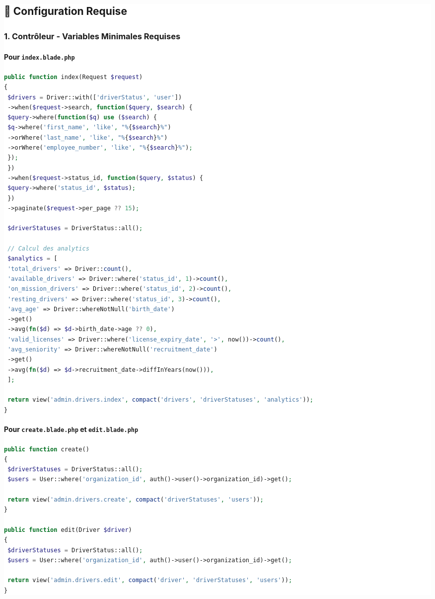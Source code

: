 
## 🔧 Configuration Requise

### 1. Contrôleur - Variables Minimales Requises

#### Pour `index.blade.php`
```php
public function index(Request $request)
{
 $drivers = Driver::with(['driverStatus', 'user'])
 ->when($request->search, function($query, $search) {
 $query->where(function($q) use ($search) {
 $q->where('first_name', 'like', "%{$search}%")
 ->orWhere('last_name', 'like', "%{$search}%")
 ->orWhere('employee_number', 'like', "%{$search}%");
 });
 })
 ->when($request->status_id, function($query, $status) {
 $query->where('status_id', $status);
 })
 ->paginate($request->per_page ?? 15);

 $driverStatuses = DriverStatus::all();
 
 // Calcul des analytics
 $analytics = [
 'total_drivers' => Driver::count(),
 'available_drivers' => Driver::where('status_id', 1)->count(),
 'on_mission_drivers' => Driver::where('status_id', 2)->count(),
 'resting_drivers' => Driver::where('status_id', 3)->count(),
 'avg_age' => Driver::whereNotNull('birth_date')
 ->get()
 ->avg(fn($d) => $d->birth_date->age ?? 0),
 'valid_licenses' => Driver::where('license_expiry_date', '>', now())->count(),
 'avg_seniority' => Driver::whereNotNull('recruitment_date')
 ->get()
 ->avg(fn($d) => $d->recruitment_date->diffInYears(now())),
 ];

 return view('admin.drivers.index', compact('drivers', 'driverStatuses', 'analytics'));
}
```

#### Pour `create.blade.php` et `edit.blade.php`
```php
public function create()
{
 $driverStatuses = DriverStatus::all();
 $users = User::where('organization_id', auth()->user()->organization_id)->get();

 return view('admin.drivers.create', compact('driverStatuses', 'users'));
}

public function edit(Driver $driver)
{
 $driverStatuses = DriverStatus::all();
 $users = User::where('organization_id', auth()->user()->organization_id)->get();

 return view('admin.drivers.edit', compact('driver', 'driverStatuses', 'users'));
}
```
